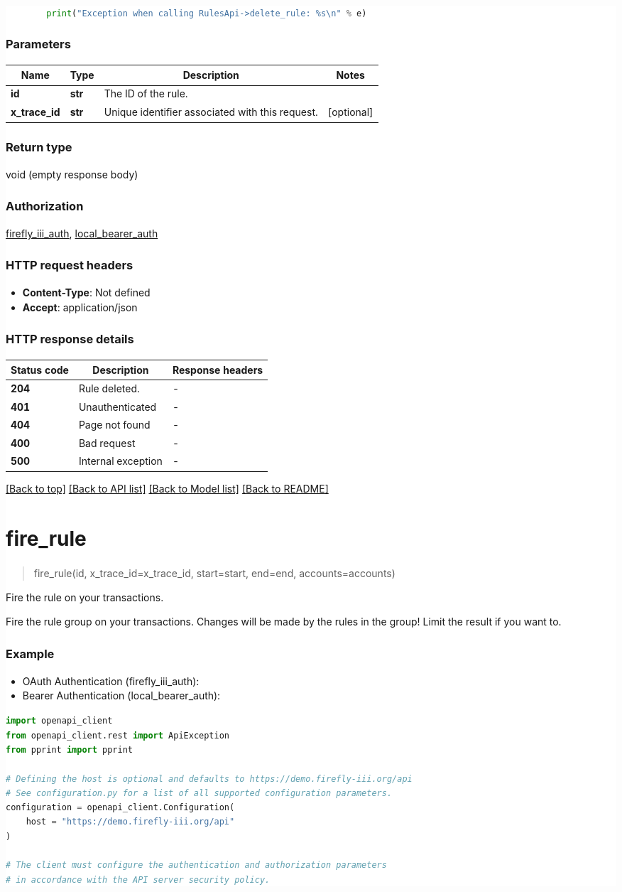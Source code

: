 ```python
        print("Exception when calling RulesApi->delete_rule: %s\n" % e)
```



### Parameters


Name | Type | Description  | Notes
------------- | ------------- | ------------- | -------------
 **id** | **str**| The ID of the rule. | 
 **x_trace_id** | **str**| Unique identifier associated with this request. | [optional] 

### Return type

void (empty response body)

### Authorization

[firefly_iii_auth](../README.md#firefly_iii_auth), [local_bearer_auth](../README.md#local_bearer_auth)

### HTTP request headers

 - **Content-Type**: Not defined
 - **Accept**: application/json

### HTTP response details

| Status code | Description | Response headers |
|-------------|-------------|------------------|
**204** | Rule deleted. |  -  |
**401** | Unauthenticated |  -  |
**404** | Page not found |  -  |
**400** | Bad request |  -  |
**500** | Internal exception |  -  |

[[Back to top]](#) [[Back to API list]](../README.md#documentation-for-api-endpoints) [[Back to Model list]](../README.md#documentation-for-models) [[Back to README]](../README.md)

# **fire_rule**
> fire_rule(id, x_trace_id=x_trace_id, start=start, end=end, accounts=accounts)

Fire the rule on your transactions.

Fire the rule group on your transactions. Changes will be made by the rules in the group! Limit the result if you want to.

### Example

* OAuth Authentication (firefly_iii_auth):
* Bearer Authentication (local_bearer_auth):

```python
import openapi_client
from openapi_client.rest import ApiException
from pprint import pprint

# Defining the host is optional and defaults to https://demo.firefly-iii.org/api
# See configuration.py for a list of all supported configuration parameters.
configuration = openapi_client.Configuration(
    host = "https://demo.firefly-iii.org/api"
)

# The client must configure the authentication and authorization parameters
# in accordance with the API server security policy.
```